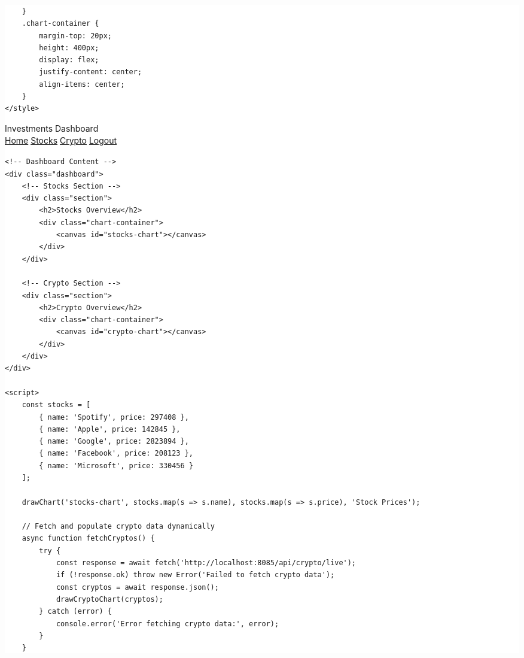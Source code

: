         }
        .chart-container {
            margin-top: 20px;
            height: 400px;
            display: flex;
            justify-content: center;
            align-items: center;
        }
    </style>
</head>
<body>
    <!-- Navigation Bar -->
    <nav class="navbar">
        <div class="logo">Investments Dashboard</div>
        <div class="nav-buttons">
            <a href="{{site.baseurl}}/investments/home">Home</a>
            <a href="{{site.baseurl}}/stocks/home">Stocks</a>
            <a href="{{site.baseurl}}/crypto/portfolio">Crypto</a>
            <a onclick="logout()" href="{{site.baseurl}}/investments/login">Logout</a>
        </div>
    </nav>

    <!-- Dashboard Content -->
    <div class="dashboard">
        <!-- Stocks Section -->
        <div class="section">
            <h2>Stocks Overview</h2>
            <div class="chart-container">
                <canvas id="stocks-chart"></canvas>
            </div>
        </div>

        <!-- Crypto Section -->
        <div class="section">
            <h2>Crypto Overview</h2>
            <div class="chart-container">
                <canvas id="crypto-chart"></canvas>
            </div>
        </div>
    </div>

    <script>
        const stocks = [
            { name: 'Spotify', price: 297408 },
            { name: 'Apple', price: 142845 },
            { name: 'Google', price: 2823894 },
            { name: 'Facebook', price: 208123 },
            { name: 'Microsoft', price: 330456 }
        ];

        drawChart('stocks-chart', stocks.map(s => s.name), stocks.map(s => s.price), 'Stock Prices');

        // Fetch and populate crypto data dynamically
        async function fetchCryptos() {
            try {
                const response = await fetch('http://localhost:8085/api/crypto/live');
                if (!response.ok) throw new Error('Failed to fetch crypto data');
                const cryptos = await response.json();
                drawCryptoChart(cryptos);
            } catch (error) {
                console.error('Error fetching crypto data:', error);
            }
        }
